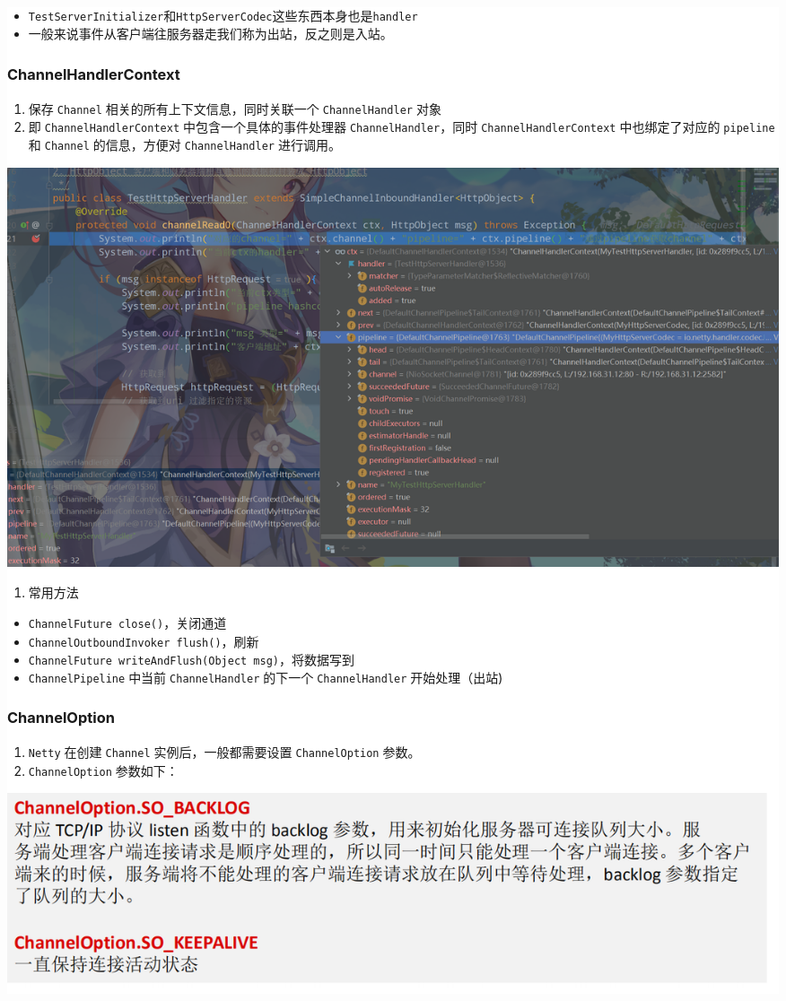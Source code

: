 
- `TestServerInitializer`和`HttpServerCodec`这些东西本身也是`handler`
- 一般来说事件从客户端往服务器走我们称为出站，反之则是入站。

### ChannelHandlerContext

1. 保存 `Channel` 相关的所有上下文信息，同时关联一个 `ChannelHandler` 对象
2. 即 `ChannelHandlerContext` 中包含一个具体的事件处理器 `ChannelHandler`，同时 `ChannelHandlerContext` 中也绑定了对应的 `pipeline` 和 `Channel` 的信息，方便对 `ChannelHandler` 进行调用。

![image-20220527210609777](images\image-20220527210609777.png)

1. 常用方法

- `ChannelFuture close()`，关闭通道
- `ChannelOutboundInvoker flush()`，刷新
- `ChannelFuture writeAndFlush(Object msg)`，将数据写到
- `ChannelPipeline` 中当前 `ChannelHandler` 的下一个 `ChannelHandler` 开始处理（出站)

### ChannelOption

1. `Netty` 在创建 `Channel` 实例后，一般都需要设置 `ChannelOption` 参数。
2. `ChannelOption` 参数如下：

![image-20220527210716359](images\image-20220527210716359.png)
